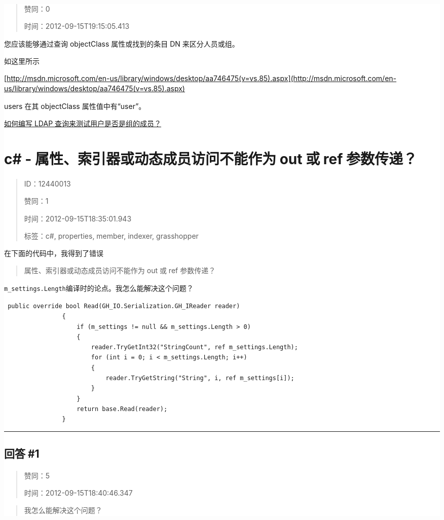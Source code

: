 > 赞同：0
> 
> 时间：2012-09-15T19:15:05.413

您应该能够通过查询 objectClass 属性或找到的条目 DN 来区分人员或组。

如这里所示

[http://msdn.microsoft.com/en-us/library/windows/desktop/aa746475(v=vs.85).aspx](http://msdn.microsoft.com/en-us/library/windows/desktop/aa746475(v=vs.85).aspx)

users 在其 objectClass 属性值中有“user”。

[如何编写 LDAP 查询来测试用户是否是组的成员？](https://stackoverflow.com/questions/1032351/how-to-write-ldap-query-to-test-if-user-is-member-of-a-group?rq=1)

# c# - 属性、索引器或动态成员访问不能作为 out 或 ref 参数传递？

> ID：12440013
> 
> 赞同：1
> 
> 时间：2012-09-15T18:35:01.943
> 
> 标签：c#, properties, member, indexer, grasshopper

在下面的代码中，我得到了错误

> 属性、索引器或动态成员访问不能作为 out 或 ref 参数传递？

`m_settings.Length`编译时的论点。我怎么能解决这个问题？

```
 public override bool Read(GH_IO.Serialization.GH_IReader reader)
                {
                    if (m_settings != null && m_settings.Length > 0)
                    {
                        reader.TryGetInt32("StringCount", ref m_settings.Length);
                        for (int i = 0; i < m_settings.Length; i++)
                        {
                            reader.TryGetString("String", i, ref m_settings[i]);
                        }
                    }
                    return base.Read(reader);
                } 
```

* * *

## 回答 #1

> 赞同：5
> 
> 时间：2012-09-15T18:40:46.347

> 我怎么能解决这个问题？
